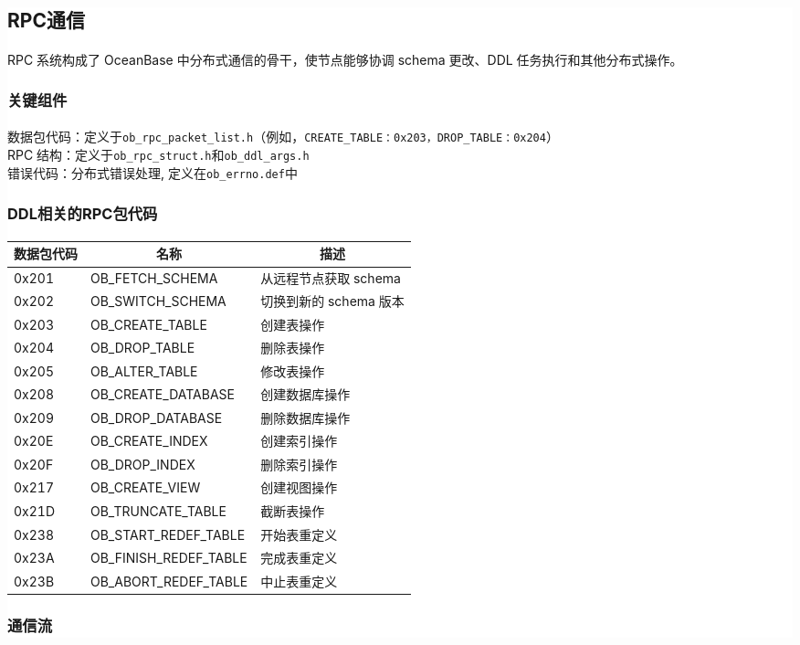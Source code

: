 ## RPC通信  
RPC 系统构成了 OceanBase 中分布式通信的骨干，使节点能够协调 schema 更改、DDL 任务执行和其他分布式操作。  
  
### 关键组件  
数据包代码：定义于`ob_rpc_packet_list.h`（例如，`CREATE_TABLE：0x203，DROP_TABLE：0x204`）  
RPC 结构：定义于`ob_rpc_struct.h`和`ob_ddl_args.h`  
错误代码：分布式错误处理, 定义在`ob_errno.def`中  
  
### DDL相关的RPC包代码  
数据包代码	| 名称	 | 描述  
---|---|---  
0x201	| OB_FETCH_SCHEMA	| 从远程节点获取 schema  
0x202	| OB_SWITCH_SCHEMA	| 切换到新的 schema 版本  
0x203	| OB_CREATE_TABLE	| 创建表操作  
0x204	| OB_DROP_TABLE	| 删除表操作  
0x205	| OB_ALTER_TABLE	| 修改表操作  
0x208	| OB_CREATE_DATABASE	| 创建数据库操作  
0x209	| OB_DROP_DATABASE	| 删除数据库操作  
0x20E	| OB_CREATE_INDEX	| 创建索引操作  
0x20F	| OB_DROP_INDEX	| 删除索引操作  
0x217	| OB_CREATE_VIEW	| 创建视图操作  
0x21D	| OB_TRUNCATE_TABLE	| 截断表操作  
0x238	| OB_START_REDEF_TABLE	| 开始表重定义  
0x23A	| OB_FINISH_REDEF_TABLE	| 完成表重定义  
0x23B	| OB_ABORT_REDEF_TABLE	| 中止表重定义  
  
  
### 通信流  
  